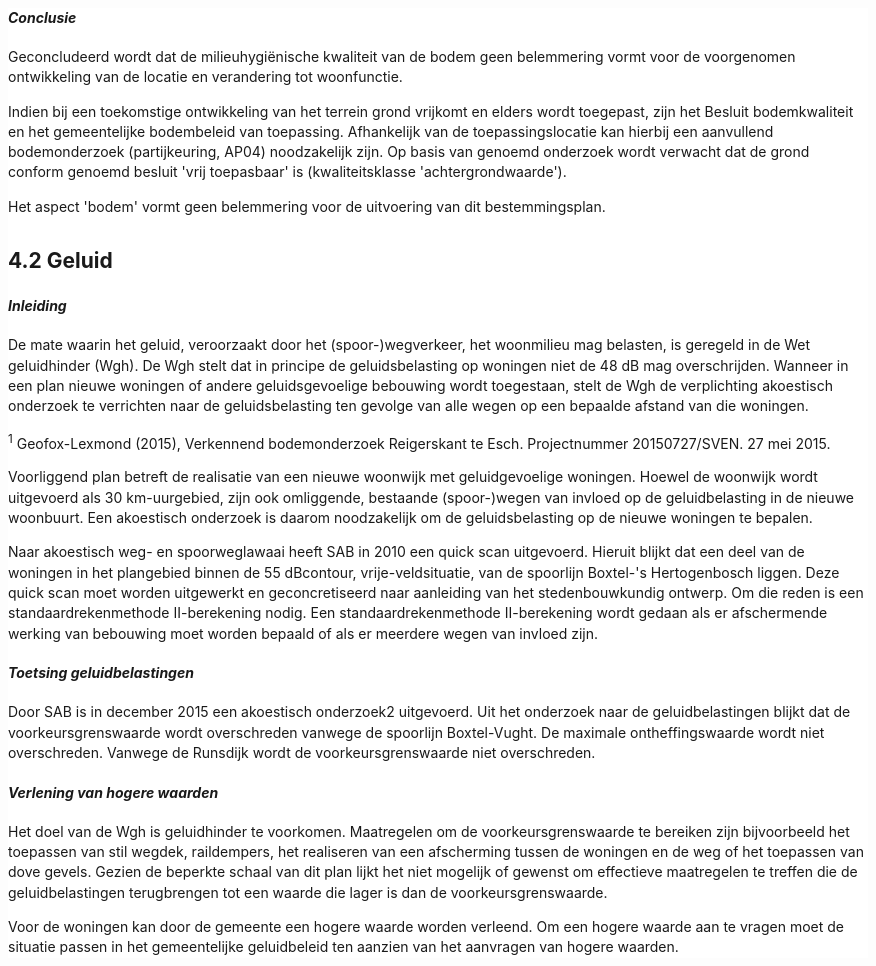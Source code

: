 #### *Conclusie*

Geconcludeerd wordt dat de milieuhygiënische kwaliteit van de bodem geen belemmering vormt voor de voorgenomen ontwikkeling van de locatie en verandering tot woonfunctie.

Indien bij een toekomstige ontwikkeling van het terrein grond vrijkomt en elders wordt toegepast, zijn het Besluit bodemkwaliteit en het gemeentelijke bodembeleid van toepassing. Afhankelijk van de toepassingslocatie kan hierbij een aanvullend bodemonderzoek (partijkeuring, AP04) noodzakelijk zijn. Op basis van genoemd onderzoek wordt verwacht dat de grond conform genoemd besluit 'vrij toepasbaar' is (kwaliteitsklasse 'achtergrondwaarde').

Het aspect 'bodem' vormt geen belemmering voor de uitvoering van dit bestemmingsplan.

## **4.2 Geluid**

#### *Inleiding*

De mate waarin het geluid, veroorzaakt door het (spoor-)wegverkeer, het woonmilieu mag belasten, is geregeld in de Wet geluidhinder (Wgh). De Wgh stelt dat in principe de geluidsbelasting op woningen niet de 48 dB mag overschrijden. Wanneer in een plan nieuwe woningen of andere geluidsgevoelige bebouwing wordt toegestaan, stelt de Wgh de verplichting akoestisch onderzoek te verrichten naar de geluidsbelasting ten gevolge van alle wegen op een bepaalde afstand van die woningen.

<sup>1</sup> Geofox-Lexmond (2015), Verkennend bodemonderzoek Reigerskant te Esch. Projectnummer 20150727/SVEN. 27 mei 2015.

Voorliggend plan betreft de realisatie van een nieuwe woonwijk met geluidgevoelige woningen. Hoewel de woonwijk wordt uitgevoerd als 30 km-uurgebied, zijn ook omliggende, bestaande (spoor-)wegen van invloed op de geluidbelasting in de nieuwe woonbuurt. Een akoestisch onderzoek is daarom noodzakelijk om de geluidsbelasting op de nieuwe woningen te bepalen.

Naar akoestisch weg- en spoorweglawaai heeft SAB in 2010 een quick scan uitgevoerd. Hieruit blijkt dat een deel van de woningen in het plangebied binnen de 55 dBcontour, vrije-veldsituatie, van de spoorlijn Boxtel-'s Hertogenbosch liggen. Deze quick scan moet worden uitgewerkt en geconcretiseerd naar aanleiding van het stedenbouwkundig ontwerp. Om die reden is een standaardrekenmethode II-berekening nodig. Een standaardrekenmethode II-berekening wordt gedaan als er afschermende werking van bebouwing moet worden bepaald of als er meerdere wegen van invloed zijn.

#### *Toetsing geluidbelastingen*

Door SAB is in december 2015 een akoestisch onderzoek2 uitgevoerd. Uit het onderzoek naar de geluidbelastingen blijkt dat de voorkeursgrenswaarde wordt overschreden vanwege de spoorlijn Boxtel-Vught. De maximale ontheffingswaarde wordt niet overschreden. Vanwege de Runsdijk wordt de voorkeursgrenswaarde niet overschreden.

#### *Verlening van hogere waarden*

Het doel van de Wgh is geluidhinder te voorkomen. Maatregelen om de voorkeursgrenswaarde te bereiken zijn bijvoorbeeld het toepassen van stil wegdek, raildempers, het realiseren van een afscherming tussen de woningen en de weg of het toepassen van dove gevels. Gezien de beperkte schaal van dit plan lijkt het niet mogelijk of gewenst om effectieve maatregelen te treffen die de geluidbelastingen terugbrengen tot een waarde die lager is dan de voorkeursgrenswaarde.

Voor de woningen kan door de gemeente een hogere waarde worden verleend. Om een hogere waarde aan te vragen moet de situatie passen in het gemeentelijke geluidbeleid ten aanzien van het aanvragen van hogere waarden.
